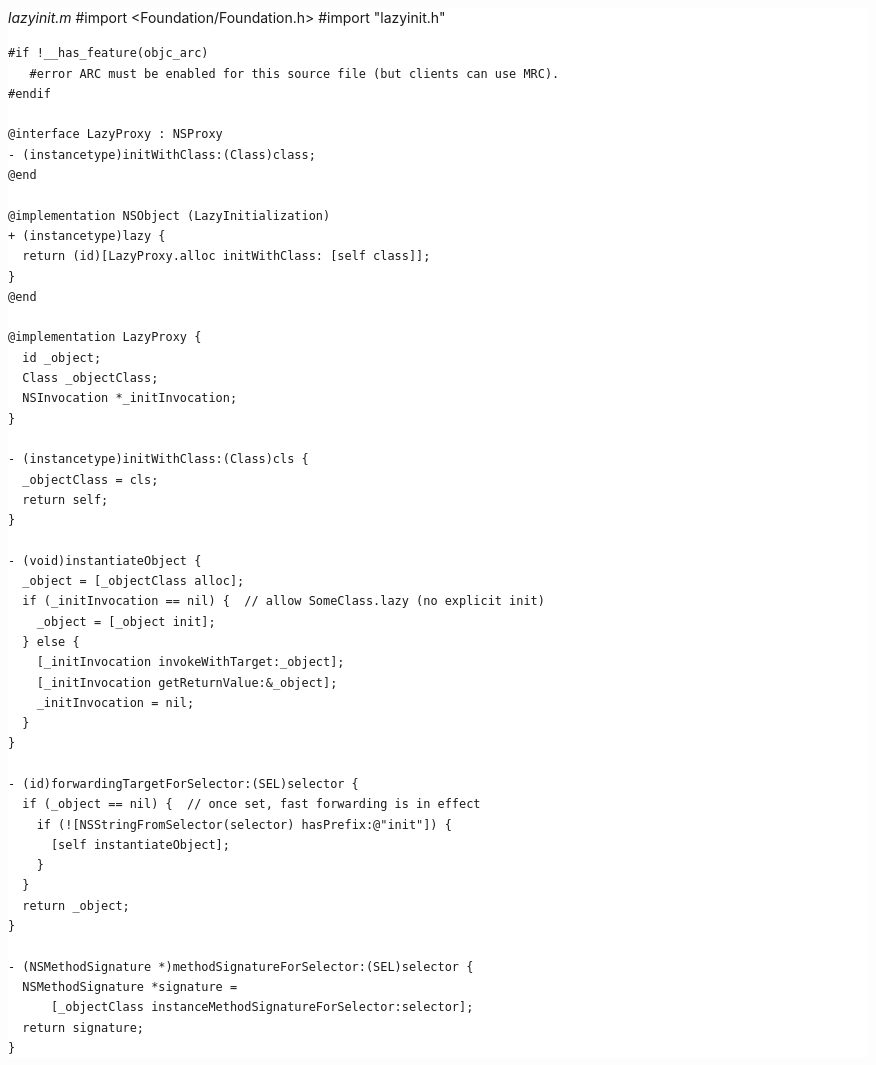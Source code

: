*lazyinit.m*
    #import <Foundation/Foundation.h>
    #import "lazyinit.h"

    #if !__has_feature(objc_arc)
       #error ARC must be enabled for this source file (but clients can use MRC).
    #endif

    @interface LazyProxy : NSProxy
    - (instancetype)initWithClass:(Class)class;
    @end

    @implementation NSObject (LazyInitialization)
    + (instancetype)lazy {
      return (id)[LazyProxy.alloc initWithClass: [self class]];
    }
    @end

    @implementation LazyProxy {
      id _object;
      Class _objectClass;
      NSInvocation *_initInvocation;
    }

    - (instancetype)initWithClass:(Class)cls {
      _objectClass = cls;
      return self;
    }

    - (void)instantiateObject {
      _object = [_objectClass alloc];
      if (_initInvocation == nil) {  // allow SomeClass.lazy (no explicit init)
        _object = [_object init];
      } else {
        [_initInvocation invokeWithTarget:_object];
        [_initInvocation getReturnValue:&_object];
        _initInvocation = nil;
      }
    }

    - (id)forwardingTargetForSelector:(SEL)selector {
      if (_object == nil) {  // once set, fast forwarding is in effect
        if (![NSStringFromSelector(selector) hasPrefix:@"init"]) {
          [self instantiateObject];
        }
      }
      return _object;
    }

    - (NSMethodSignature *)methodSignatureForSelector:(SEL)selector {
      NSMethodSignature *signature =
          [_objectClass instanceMethodSignatureForSelector:selector];
      return signature;
    }
